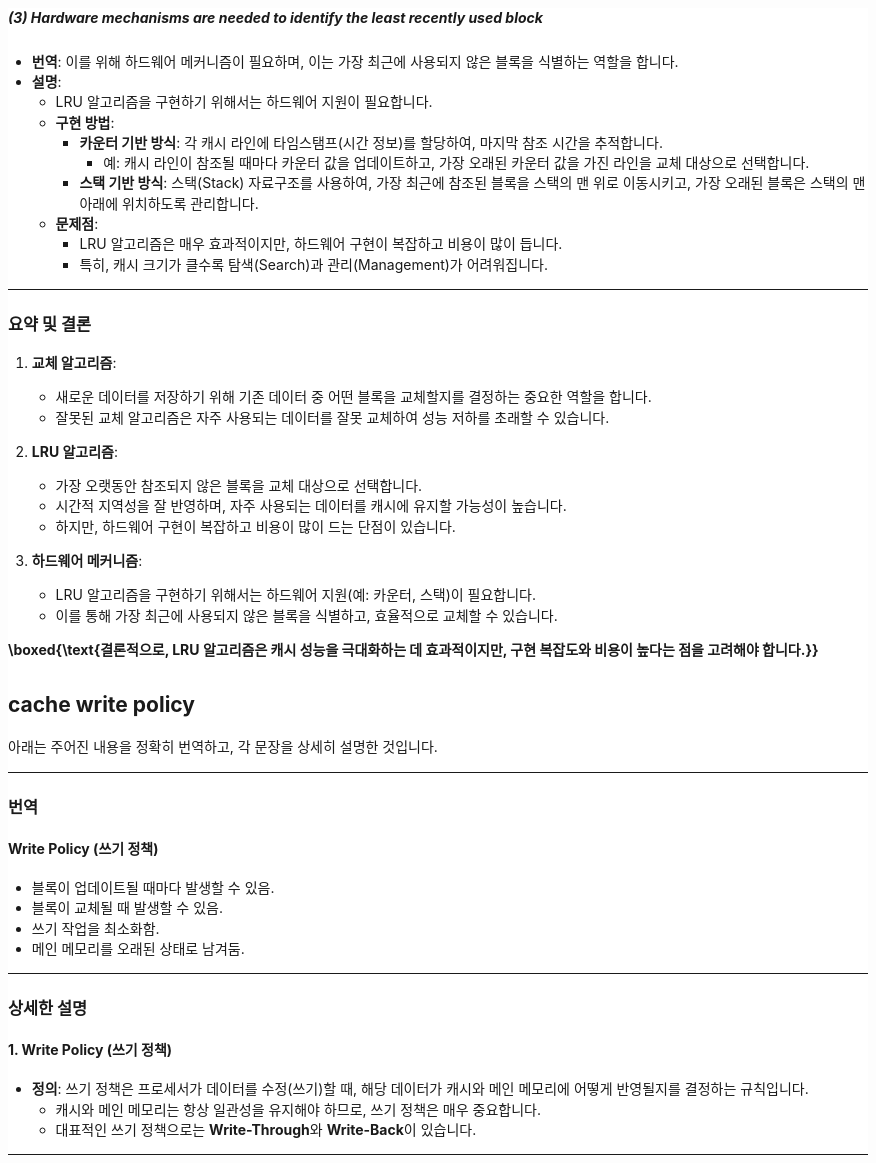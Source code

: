##### **(3) Hardware mechanisms are needed to identify the least recently used block**
- **번역**: 이를 위해 하드웨어 메커니즘이 필요하며, 이는 가장 최근에 사용되지 않은 블록을 식별하는 역할을 합니다.
- **설명**:
  - LRU 알고리즘을 구현하기 위해서는 하드웨어 지원이 필요합니다.
  - **구현 방법**:
    - **카운터 기반 방식**: 각 캐시 라인에 타임스탬프(시간 정보)를 할당하여, 마지막 참조 시간을 추적합니다.
      - 예: 캐시 라인이 참조될 때마다 카운터 값을 업데이트하고, 가장 오래된 카운터 값을 가진 라인을 교체 대상으로 선택합니다.
    - **스택 기반 방식**: 스택(Stack) 자료구조를 사용하여, 가장 최근에 참조된 블록을 스택의 맨 위로 이동시키고, 가장 오래된 블록은 스택의 맨 아래에 위치하도록 관리합니다.
  - **문제점**:
    - LRU 알고리즘은 매우 효과적이지만, 하드웨어 구현이 복잡하고 비용이 많이 듭니다.
    - 특히, 캐시 크기가 클수록 탐색(Search)과 관리(Management)가 어려워집니다.

---

### **요약 및 결론**

1. **교체 알고리즘**:
   - 새로운 데이터를 저장하기 위해 기존 데이터 중 어떤 블록을 교체할지를 결정하는 중요한 역할을 합니다.
   - 잘못된 교체 알고리즘은 자주 사용되는 데이터를 잘못 교체하여 성능 저하를 초래할 수 있습니다.

2. **LRU 알고리즘**:
   - 가장 오랫동안 참조되지 않은 블록을 교체 대상으로 선택합니다.
   - 시간적 지역성을 잘 반영하며, 자주 사용되는 데이터를 캐시에 유지할 가능성이 높습니다.
   - 하지만, 하드웨어 구현이 복잡하고 비용이 많이 드는 단점이 있습니다.

3. **하드웨어 메커니즘**:
   - LRU 알고리즘을 구현하기 위해서는 하드웨어 지원(예: 카운터, 스택)이 필요합니다.
   - 이를 통해 가장 최근에 사용되지 않은 블록을 식별하고, 효율적으로 교체할 수 있습니다.

**\boxed{\text{결론적으로, LRU 알고리즘은 캐시 성능을 극대화하는 데 효과적이지만, 구현 복잡도와 비용이 높다는 점을 고려해야 합니다.}}**


## cache write policy
아래는 주어진 내용을 정확히 번역하고, 각 문장을 상세히 설명한 것입니다.

---

### **번역**

#### **Write Policy (쓰기 정책)**
- 블록이 업데이트될 때마다 발생할 수 있음.
- 블록이 교체될 때 발생할 수 있음.
- 쓰기 작업을 최소화함.
- 메인 메모리를 오래된 상태로 남겨둠.

---

### **상세한 설명**

#### **1. Write Policy (쓰기 정책)**
- **정의**: 쓰기 정책은 프로세서가 데이터를 수정(쓰기)할 때, 해당 데이터가 캐시와 메인 메모리에 어떻게 반영될지를 결정하는 규칙입니다.
  - 캐시와 메인 메모리는 항상 일관성을 유지해야 하므로, 쓰기 정책은 매우 중요합니다.
  - 대표적인 쓰기 정책으로는 **Write-Through**와 **Write-Back**이 있습니다.

---